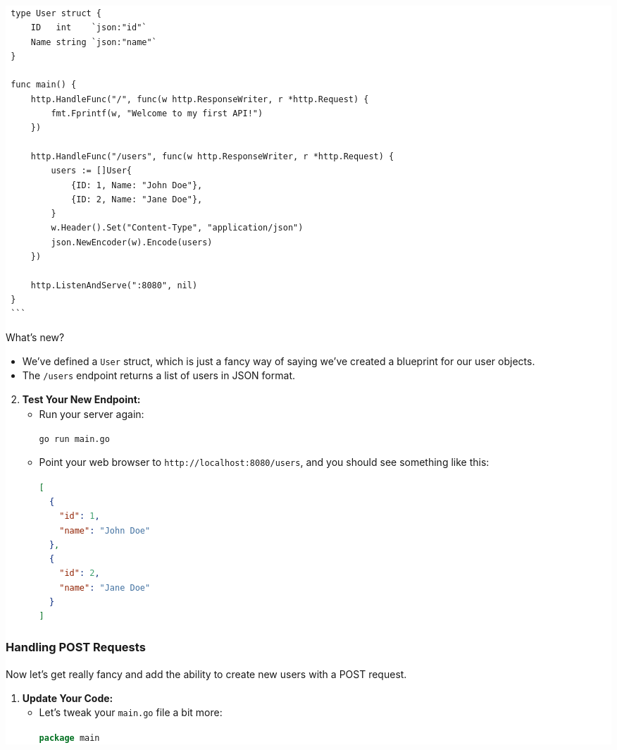      type User struct {
         ID   int    `json:"id"`
         Name string `json:"name"`
     }

     func main() {
         http.HandleFunc("/", func(w http.ResponseWriter, r *http.Request) {
             fmt.Fprintf(w, "Welcome to my first API!")
         })

         http.HandleFunc("/users", func(w http.ResponseWriter, r *http.Request) {
             users := []User{
                 {ID: 1, Name: "John Doe"},
                 {ID: 2, Name: "Jane Doe"},
             }
             w.Header().Set("Content-Type", "application/json")
             json.NewEncoder(w).Encode(users)
         })

         http.ListenAndServe(":8080", nil)
     }
     ```

   What’s new?
   - We’ve defined a `User` struct, which is just a fancy way of saying we’ve created a blueprint for our user objects.
   - The `/users` endpoint returns a list of users in JSON format.

2. **Test Your New Endpoint:**
   - Run your server again:
     ```sh
     go run main.go
     ```
   - Point your web browser to `http://localhost:8080/users`, and you should see something like this:
     ```json
     [
       {
         "id": 1,
         "name": "John Doe"
       },
       {
         "id": 2,
         "name": "Jane Doe"
       }
     ]
     ```

### Handling POST Requests

Now let’s get really fancy and add the ability to create new users with a POST request.

1. **Update Your Code:**
   - Let’s tweak your `main.go` file a bit more:
     ```go
     package main
